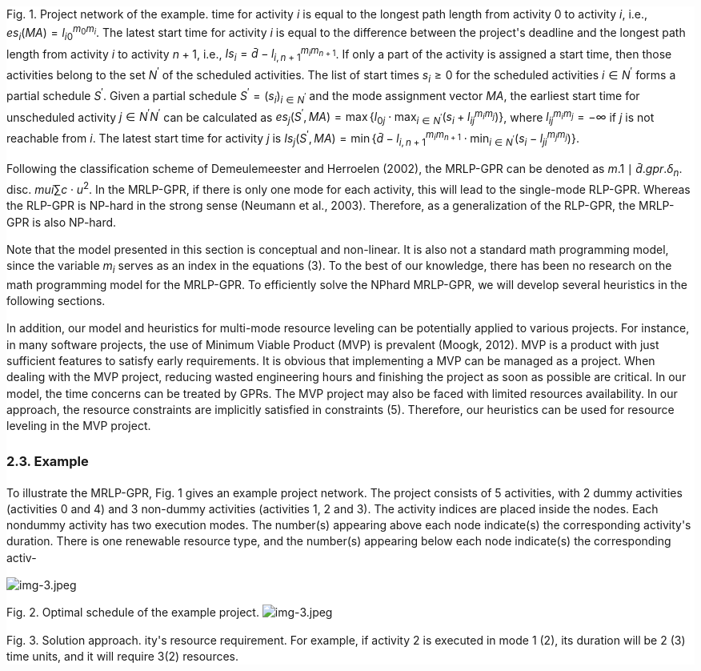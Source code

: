 Fig. 1. Project network of the example.
time for activity $i$ is equal to the longest path length from activity 0 to activity $i$, i.e., $e s_{i}(M A)=l_{i 0}^{m_{0} m_{i}}$. The latest start time for activity $i$ is equal to the difference between the project's deadline and the longest path length from activity $i$ to activity $n+1$, i.e., $I s_{i}=\bar{d}-l_{i, n+1}^{m_{i} m_{n+1}}$. If only a part of the activity is assigned a start time, then those activities belong to the set $N^{\prime}$ of the scheduled activities. The list of start times $s_{i} \geq 0$ for the scheduled activities $i \in N^{\prime}$ forms a partial schedule $S^{\prime}$. Given a partial schedule $S^{\prime}=\left(s_{i}\right)_{i \in N^{\prime}}$ and the mode assignment vector $M A$, the earliest start time for unscheduled activity $j \in N^{\prime} N^{\prime}$ can be calculated as $e s_{j}\left(S^{\prime}, M A\right)=\max \left\{l_{0 j} \cdot \max _{i \in N^{\prime}}\left(s_{i}+l_{i j}^{m_{i} m_{j}}\right)\right\}$, where $l_{i j}^{m_{i} m_{j}}=-\infty$ if $j$ is not reachable from $i$. The latest start time for activity $j$ is $I s_{j}\left(S^{\prime}, M A\right)=\min \left\{\bar{d}-l_{i, n+1}^{m_{i} m_{n+1}} \cdot \min _{i \in N^{\prime}}\left(s_{i}-l_{j i}^{m_{j} m_{j}}\right)\right\}$.

Following the classification scheme of Demeulemeester and Herroelen (2002), the MRLP-GPR can be denoted as $m .1 \mid \bar{d} . g p r . \delta_{n}$. disc. $m u i \sum c \cdot u^{2}$. In the MRLP-GPR, if there is only one mode for each activity, this will lead to the single-mode RLP-GPR. Whereas the RLP-GPR is NP-hard in the strong sense (Neumann et al., 2003). Therefore, as a generalization of the RLP-GPR, the MRLP-GPR is also NP-hard.

Note that the model presented in this section is conceptual and non-linear. It is also not a standard math programming model, since the variable $m_{i}$ serves as an index in the equations (3). To the best of our knowledge, there has been no research on the math programming model for the MRLP-GPR. To efficiently solve the NPhard MRLP-GPR, we will develop several heuristics in the following sections.

In addition, our model and heuristics for multi-mode resource leveling can be potentially applied to various projects. For instance, in many software projects, the use of Minimum Viable Product (MVP) is prevalent (Moogk, 2012). MVP is a product with just sufficient features to satisfy early requirements. It is obvious that implementing a MVP can be managed as a project. When dealing with the MVP project, reducing wasted engineering hours and finishing the project as soon as possible are critical. In our model, the time concerns can be treated by GPRs. The MVP project may also be faced with limited resources availability. In our approach, the resource constraints are implicitly satisfied in constraints (5). Therefore, our heuristics can be used for resource leveling in the MVP project.

### 2.3. Example

To illustrate the MRLP-GPR, Fig. 1 gives an example project network. The project consists of 5 activities, with 2 dummy activities (activities 0 and 4) and 3 non-dummy activities (activities 1, 2 and 3). The activity indices are placed inside the nodes. Each nondummy activity has two execution modes. The number(s) appearing above each node indicate(s) the corresponding activity's duration. There is one renewable resource type, and the number(s) appearing below each node indicate(s) the corresponding activ-

![img-3.jpeg](img-3.jpeg)

Fig. 2. Optimal schedule of the example project.
![img-3.jpeg](img-3.jpeg)

Fig. 3. Solution approach.
ity's resource requirement. For example, if activity 2 is executed in mode 1 (2), its duration will be 2 (3) time units, and it will require $3(2)$ resources.

